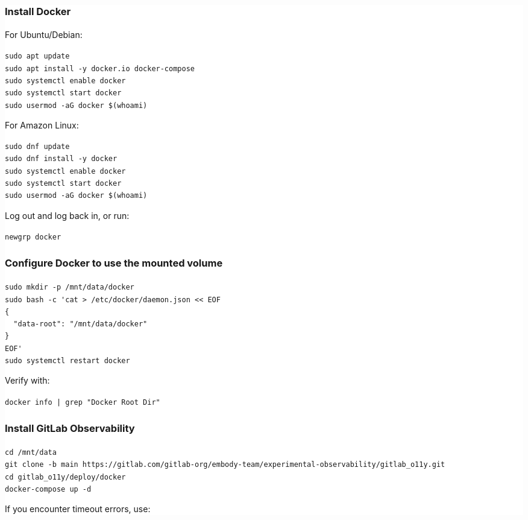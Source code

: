 ### Install Docker

For Ubuntu/Debian:

```shell
sudo apt update
sudo apt install -y docker.io docker-compose
sudo systemctl enable docker
sudo systemctl start docker
sudo usermod -aG docker $(whoami)
```

For Amazon Linux:

```shell
sudo dnf update
sudo dnf install -y docker
sudo systemctl enable docker
sudo systemctl start docker
sudo usermod -aG docker $(whoami)
```

Log out and log back in, or run:

```shell
newgrp docker
```

### Configure Docker to use the mounted volume

```shell
sudo mkdir -p /mnt/data/docker
sudo bash -c 'cat > /etc/docker/daemon.json << EOF
{
  "data-root": "/mnt/data/docker"
}
EOF'
sudo systemctl restart docker
```

Verify with:

```shell
docker info | grep "Docker Root Dir"
```

### Install GitLab Observability

```shell
cd /mnt/data
git clone -b main https://gitlab.com/gitlab-org/embody-team/experimental-observability/gitlab_o11y.git
cd gitlab_o11y/deploy/docker
docker-compose up -d
```

If you encounter timeout errors, use:
